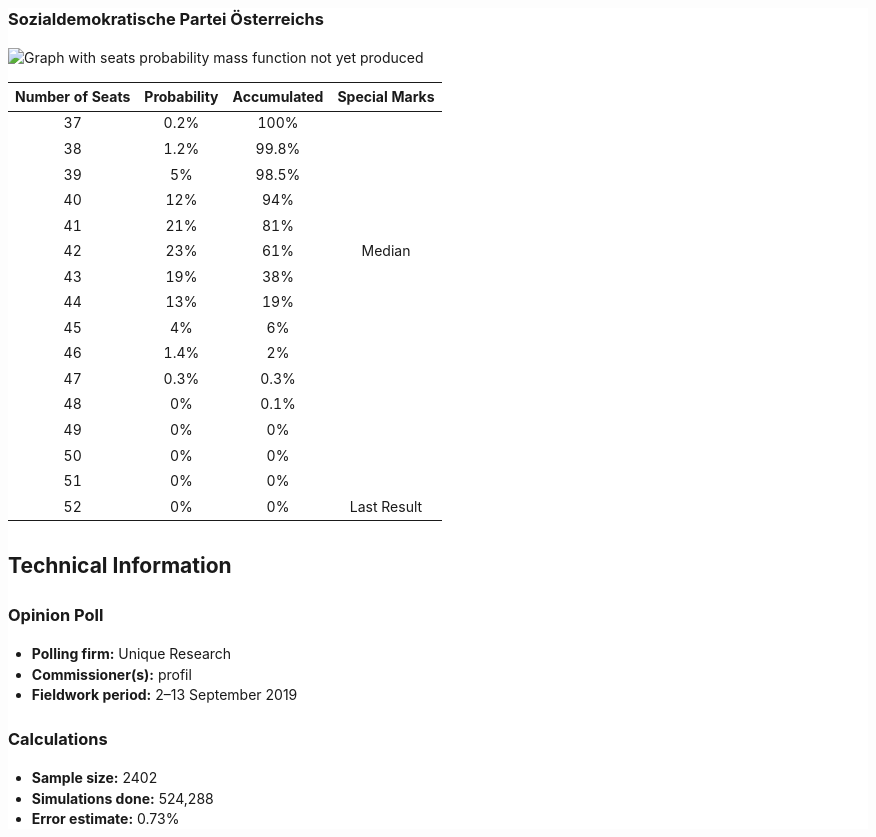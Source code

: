 ### Sozialdemokratische Partei Österreichs

![Graph with seats probability mass function not yet produced](2019-09-13-UniqueResearch-coalitions-seats-pmf-spö.png "Seats Probability Mass Function")

| Number of Seats | Probability | Accumulated | Special Marks |
|:---------------:|:-----------:|:-----------:|:-------------:|
| 37 | 0.2% | 100% |  |
| 38 | 1.2% | 99.8% |  |
| 39 | 5% | 98.5% |  |
| 40 | 12% | 94% |  |
| 41 | 21% | 81% |  |
| 42 | 23% | 61% | Median |
| 43 | 19% | 38% |  |
| 44 | 13% | 19% |  |
| 45 | 4% | 6% |  |
| 46 | 1.4% | 2% |  |
| 47 | 0.3% | 0.3% |  |
| 48 | 0% | 0.1% |  |
| 49 | 0% | 0% |  |
| 50 | 0% | 0% |  |
| 51 | 0% | 0% |  |
| 52 | 0% | 0% | Last Result |


## Technical Information

### Opinion Poll

+ **Polling firm:** Unique Research
+ **Commissioner(s):** profil
+ **Fieldwork period:** 2–13 September 2019

### Calculations

+ **Sample size:** 2402
+ **Simulations done:** 524,288
+ **Error estimate:** 0.73%

